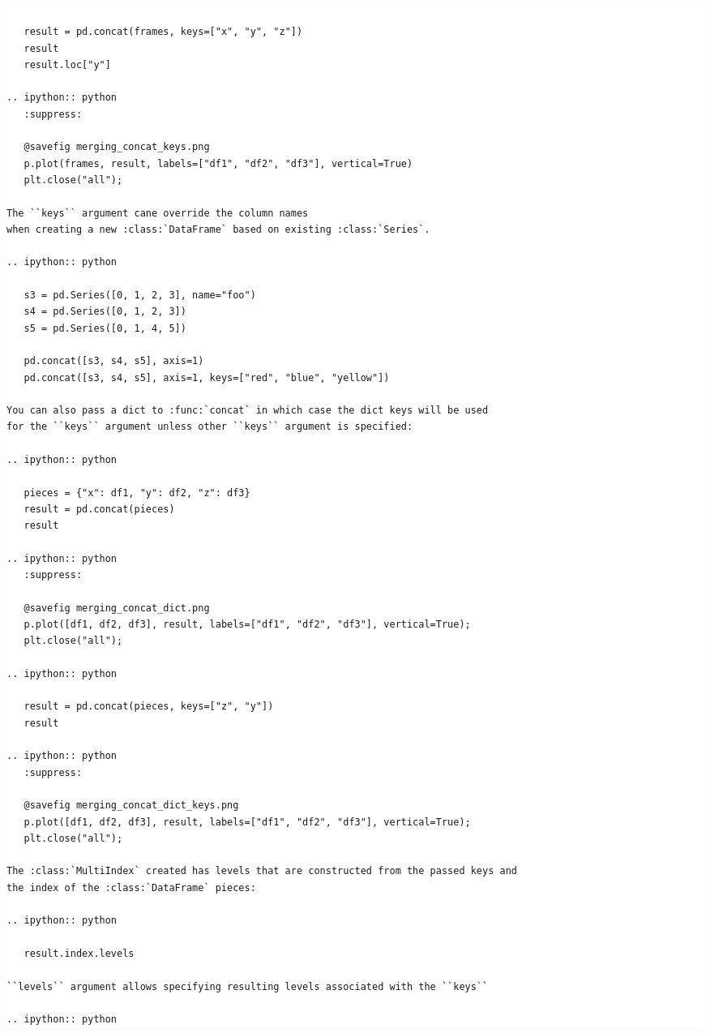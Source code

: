 ~~~~~~~~~~~~~~~~~~~~~~~~~~~~~~~~~~~~~~~~~~~~~~~~~~~~~~~~~~~~~

   result = pd.concat(frames, keys=["x", "y", "z"])
   result
   result.loc["y"]

.. ipython:: python
   :suppress:

   @savefig merging_concat_keys.png
   p.plot(frames, result, labels=["df1", "df2", "df3"], vertical=True)
   plt.close("all");

The ``keys`` argument cane override the column names
when creating a new :class:`DataFrame` based on existing :class:`Series`.

.. ipython:: python

   s3 = pd.Series([0, 1, 2, 3], name="foo")
   s4 = pd.Series([0, 1, 2, 3])
   s5 = pd.Series([0, 1, 4, 5])

   pd.concat([s3, s4, s5], axis=1)
   pd.concat([s3, s4, s5], axis=1, keys=["red", "blue", "yellow"])

You can also pass a dict to :func:`concat` in which case the dict keys will be used
for the ``keys`` argument unless other ``keys`` argument is specified:

.. ipython:: python

   pieces = {"x": df1, "y": df2, "z": df3}
   result = pd.concat(pieces)
   result

.. ipython:: python
   :suppress:

   @savefig merging_concat_dict.png
   p.plot([df1, df2, df3], result, labels=["df1", "df2", "df3"], vertical=True);
   plt.close("all");

.. ipython:: python

   result = pd.concat(pieces, keys=["z", "y"])
   result

.. ipython:: python
   :suppress:

   @savefig merging_concat_dict_keys.png
   p.plot([df1, df2, df3], result, labels=["df1", "df2", "df3"], vertical=True);
   plt.close("all");

The :class:`MultiIndex` created has levels that are constructed from the passed keys and
the index of the :class:`DataFrame` pieces:

.. ipython:: python

   result.index.levels

``levels`` argument allows specifying resulting levels associated with the ``keys``

.. ipython:: python

~~~~~~~~~~~~~~~~~~~~~~~~~~~~~~~~~~~~~~~~~~~~~~~~~~~~~~~~~~~~~